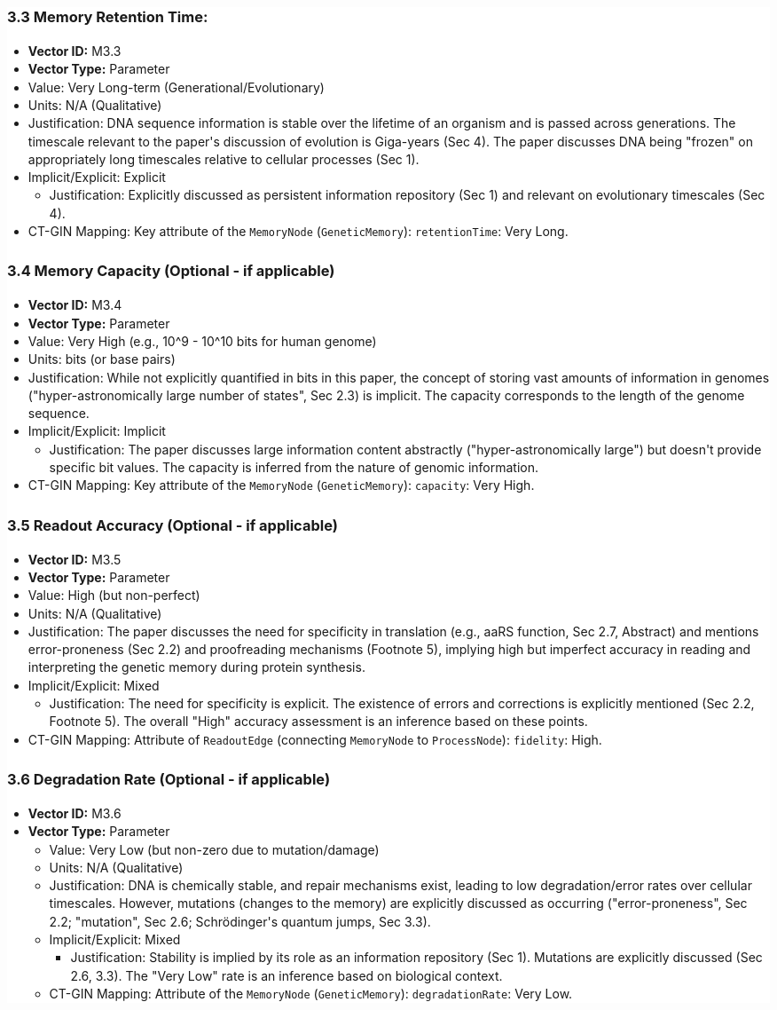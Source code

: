 ### **3.3 Memory Retention Time:**

*   **Vector ID:** M3.3
*   **Vector Type:** Parameter
*   Value: Very Long-term (Generational/Evolutionary)
*    Units: N/A (Qualitative)
*   Justification: DNA sequence information is stable over the lifetime of an organism and is passed across generations. The timescale relevant to the paper's discussion of evolution is Giga-years (Sec 4). The paper discusses DNA being "frozen" on appropriately long timescales relative to cellular processes (Sec 1).
*    Implicit/Explicit: Explicit
        * Justification: Explicitly discussed as persistent information repository (Sec 1) and relevant on evolutionary timescales (Sec 4).
*   CT-GIN Mapping: Key attribute of the `MemoryNode` (`GeneticMemory`): `retentionTime`: Very Long.

### **3.4 Memory Capacity (Optional - if applicable)**

* **Vector ID:** M3.4
* **Vector Type:** Parameter
*  Value: Very High (e.g., 10^9 - 10^10 bits for human genome)
*   Units: bits (or base pairs)
*   Justification: While not explicitly quantified in bits in this paper, the concept of storing vast amounts of information in genomes ("hyper-astronomically large number of states", Sec 2.3) is implicit. The capacity corresponds to the length of the genome sequence.
*    Implicit/Explicit: Implicit
        *  Justification: The paper discusses large information content abstractly ("hyper-astronomically large") but doesn't provide specific bit values. The capacity is inferred from the nature of genomic information.
*   CT-GIN Mapping: Key attribute of the `MemoryNode` (`GeneticMemory`): `capacity`: Very High.

### **3.5 Readout Accuracy (Optional - if applicable)**

* **Vector ID:** M3.5
* **Vector Type:** Parameter
*   Value: High (but non-perfect)
*   Units: N/A (Qualitative)
*   Justification: The paper discusses the need for specificity in translation (e.g., aaRS function, Sec 2.7, Abstract) and mentions error-proneness (Sec 2.2) and proofreading mechanisms (Footnote 5), implying high but imperfect accuracy in reading and interpreting the genetic memory during protein synthesis.
*    Implicit/Explicit: Mixed
       *  Justification: The need for specificity is explicit. The existence of errors and corrections is explicitly mentioned (Sec 2.2, Footnote 5). The overall "High" accuracy assessment is an inference based on these points.
*   CT-GIN Mapping: Attribute of `ReadoutEdge` (connecting `MemoryNode` to `ProcessNode`): `fidelity`: High.

### **3.6 Degradation Rate (Optional - if applicable)**
* **Vector ID:** M3.6
* **Vector Type:** Parameter
    *   Value: Very Low (but non-zero due to mutation/damage)
    *   Units: N/A (Qualitative)
    *   Justification: DNA is chemically stable, and repair mechanisms exist, leading to low degradation/error rates over cellular timescales. However, mutations (changes to the memory) are explicitly discussed as occurring ("error-proneness", Sec 2.2; "mutation", Sec 2.6; Schrödinger's quantum jumps, Sec 3.3).
    *    Implicit/Explicit: Mixed
            * Justification: Stability is implied by its role as an information repository (Sec 1). Mutations are explicitly discussed (Sec 2.6, 3.3). The "Very Low" rate is an inference based on biological context.
    *   CT-GIN Mapping: Attribute of the `MemoryNode` (`GeneticMemory`): `degradationRate`: Very Low.
